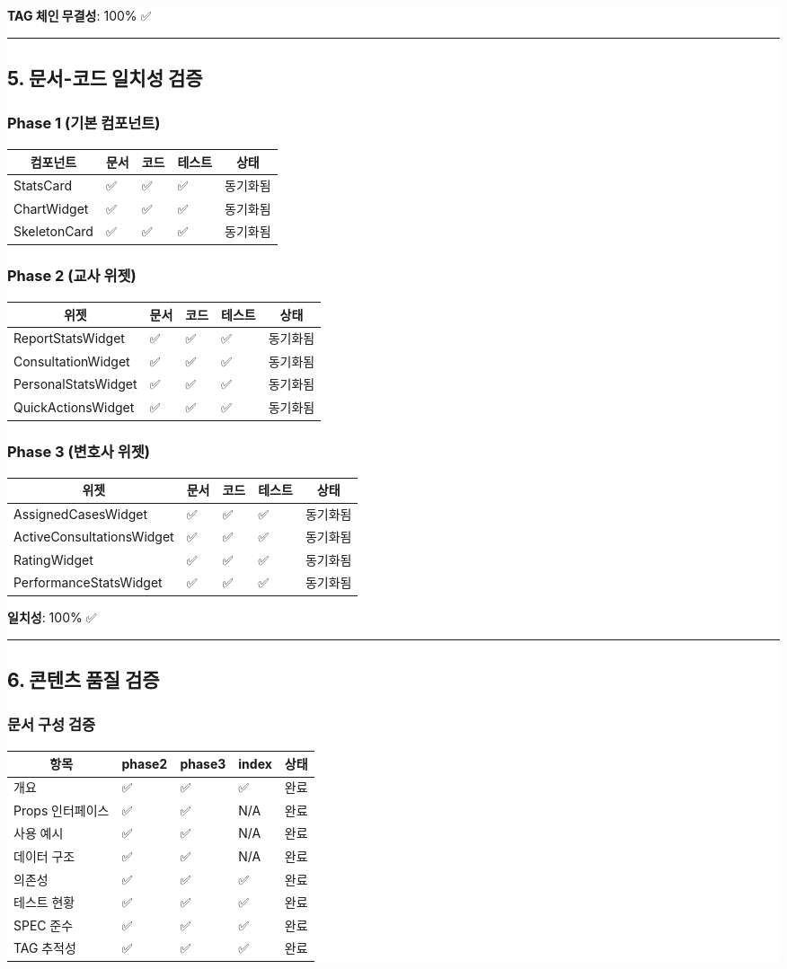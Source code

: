 **TAG 체인 무결성**: 100% ✅

---

## 5. 문서-코드 일치성 검증

### Phase 1 (기본 컴포넌트)

| 컴포넌트 | 문서 | 코드 | 테스트 | 상태 |
|---------|------|------|--------|------|
| StatsCard | ✅ | ✅ | ✅ | 동기화됨 |
| ChartWidget | ✅ | ✅ | ✅ | 동기화됨 |
| SkeletonCard | ✅ | ✅ | ✅ | 동기화됨 |

### Phase 2 (교사 위젯)

| 위젯 | 문서 | 코드 | 테스트 | 상태 |
|------|------|------|--------|------|
| ReportStatsWidget | ✅ | ✅ | ✅ | 동기화됨 |
| ConsultationWidget | ✅ | ✅ | ✅ | 동기화됨 |
| PersonalStatsWidget | ✅ | ✅ | ✅ | 동기화됨 |
| QuickActionsWidget | ✅ | ✅ | ✅ | 동기화됨 |

### Phase 3 (변호사 위젯)

| 위젯 | 문서 | 코드 | 테스트 | 상태 |
|------|------|------|--------|------|
| AssignedCasesWidget | ✅ | ✅ | ✅ | 동기화됨 |
| ActiveConsultationsWidget | ✅ | ✅ | ✅ | 동기화됨 |
| RatingWidget | ✅ | ✅ | ✅ | 동기화됨 |
| PerformanceStatsWidget | ✅ | ✅ | ✅ | 동기화됨 |

**일치성**: 100% ✅

---

## 6. 콘텐츠 품질 검증

### 문서 구성 검증

| 항목 | phase2 | phase3 | index | 상태 |
|------|--------|--------|-------|------|
| 개요 | ✅ | ✅ | ✅ | 완료 |
| Props 인터페이스 | ✅ | ✅ | N/A | 완료 |
| 사용 예시 | ✅ | ✅ | N/A | 완료 |
| 데이터 구조 | ✅ | ✅ | N/A | 완료 |
| 의존성 | ✅ | ✅ | ✅ | 완료 |
| 테스트 현황 | ✅ | ✅ | ✅ | 완료 |
| SPEC 준수 | ✅ | ✅ | ✅ | 완료 |
| TAG 추적성 | ✅ | ✅ | ✅ | 완료 |
